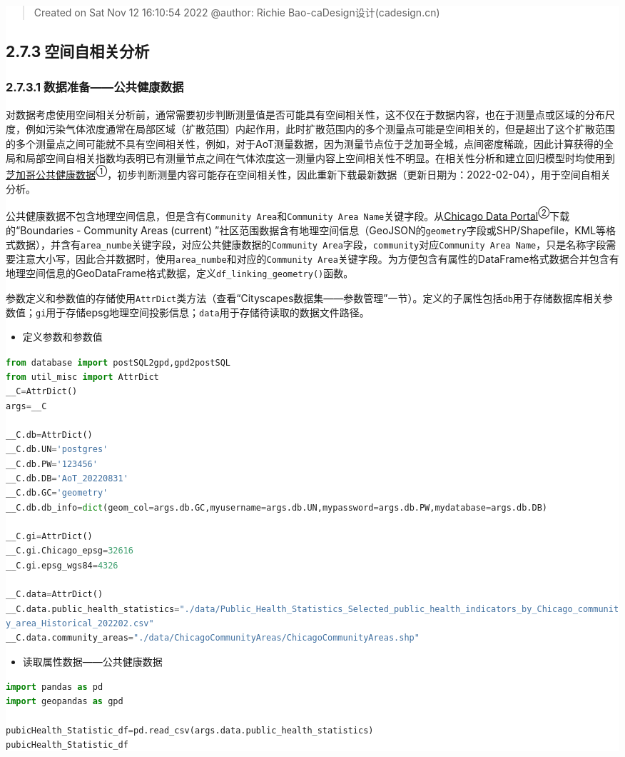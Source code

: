 > Created on Sat Nov 12 16:10:54 2022  @author: Richie Bao-caDesign设计(cadesign.cn)

## 2.7.3 空间自相关分析



### 2.7.3.1 数据准备——公共健康数据

对数据考虑使用空间相关分析前，通常需要初步判断测量值是否可能具有空间相关性，这不仅在于数据内容，也在于测量点或区域的分布尺度，例如污染气体浓度通常在局部区域（扩散范围）内起作用，此时扩散范围内的多个测量点可能是空间相关的，但是超出了这个扩散范围的多个测量点之间可能就不具有空间相关性，例如，对于AoT测量数据，因为测量节点位于芝加哥全城，点间密度稀疏，因此计算获得的全局和局部空间自相关指数均表明已有测量节点之间在气体浓度这一测量内容上空间相关性不明显。在相关性分析和建立回归模型时均使用到[芝加哥公共健康数据](https://data.cityofchicago.org/Health-Human-Services/Public-Health-Statistics-Selected-public-health-in/iqnk-2tcu)<sup>①</sup>，初步判断测量内容可能存在空间相关性，因此重新下载最新数据（更新日期为：2022-02-04），用于空间自相关分析。

公共健康数据不包含地理空间信息，但是含有`Community Area`和`Community Area Name`关键字段。从[Chicago Data Portal](https://data.cityofchicago.org/)<sup>②</sup>下载的“Boundaries - Community Areas (current) ”社区范围数据含有地理空间信息（GeoJSON的`geometry`字段或SHP/Shapefile，KML等格式数据），并含有`area_numbe`关键字段，对应公共健康数据的`Community Area`字段，`community`对应`Community Area Name`，只是名称字段需要注意大小写，因此合并数据时，使用`area_numbe`和对应的`Community Area`关键字段。为方便包含有属性的DataFrame格式数据合并包含有地理空间信息的GeoDataFrame格式数据，定义`df_linking_geometry()`函数。

参数定义和参数值的存储使用`AttrDict`类方法（查看“Cityscapes数据集——参数管理”一节）。定义的子属性包括`db`用于存储数据库相关参数值；`gi`用于存储epsg地理空间投影信息；`data`用于存储待读取的数据文件路径。

* 定义参数和参数值


```python
from database import postSQL2gpd,gpd2postSQL
from util_misc import AttrDict
__C=AttrDict() 
args=__C

__C.db=AttrDict() 
__C.db.UN='postgres'
__C.db.PW='123456'
__C.db.DB='AoT_20220831'
__C.db.GC='geometry' 
__C.db.db_info=dict(geom_col=args.db.GC,myusername=args.db.UN,mypassword=args.db.PW,mydatabase=args.db.DB)

__C.gi=AttrDict()
__C.gi.Chicago_epsg=32616
__C.gi.epsg_wgs84=4326

__C.data=AttrDict()
__C.data.public_health_statistics="./data/Public_Health_Statistics_Selected_public_health_indicators_by_Chicago_community_area_Historical_202202.csv"
__C.data.community_areas="./data/ChicagoCommunityAreas/ChicagoCommunityAreas.shp"
```

* 读取属性数据——公共健康数据


```python
import pandas as pd
import geopandas as gpd

pubicHealth_Statistic_df=pd.read_csv(args.data.public_health_statistics)
pubicHealth_Statistic_df
```
